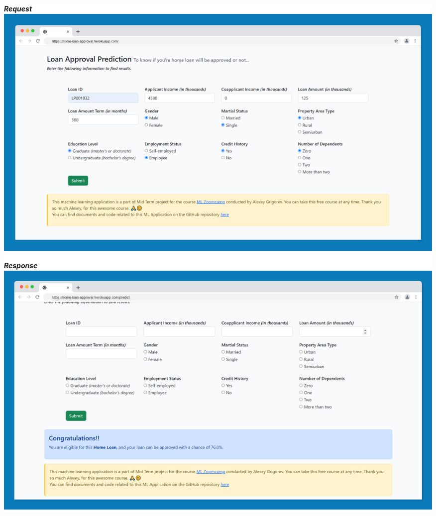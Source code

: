 
***Request***
![index](https://github.com/madhuri-15/home-loan-approval-prediction/blob/main/images/input.png)


***Response***
![index](https://github.com/madhuri-15/home-loan-approval-prediction/blob/main/images/output.png)
